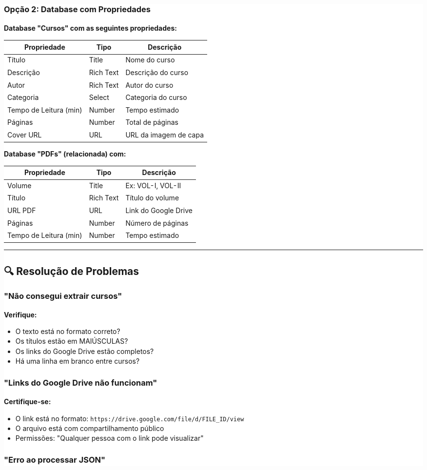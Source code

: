 ### Opção 2: Database com Propriedades

**Database "Cursos" com as seguintes propriedades:**

| Propriedade | Tipo | Descrição |
|------------|------|-----------|
| Título | Title | Nome do curso |
| Descrição | Rich Text | Descrição do curso |
| Autor | Rich Text | Autor do curso |
| Categoria | Select | Categoria do curso |
| Tempo de Leitura (min) | Number | Tempo estimado |
| Páginas | Number | Total de páginas |
| Cover URL | URL | URL da imagem de capa |

**Database "PDFs" (relacionada) com:**

| Propriedade | Tipo | Descrição |
|------------|------|-----------|
| Volume | Title | Ex: VOL-I, VOL-II |
| Título | Rich Text | Título do volume |
| URL PDF | URL | Link do Google Drive |
| Páginas | Number | Número de páginas |
| Tempo de Leitura (min) | Number | Tempo estimado |

---

## 🔍 Resolução de Problemas

### "Não consegui extrair cursos"

**Verifique:**
- O texto está no formato correto?
- Os títulos estão em MAIÚSCULAS?
- Os links do Google Drive estão completos?
- Há uma linha em branco entre cursos?

### "Links do Google Drive não funcionam"

**Certifique-se:**
- O link está no formato: `https://drive.google.com/file/d/FILE_ID/view`
- O arquivo está com compartilhamento público
- Permissões: "Qualquer pessoa com o link pode visualizar"

### "Erro ao processar JSON"
